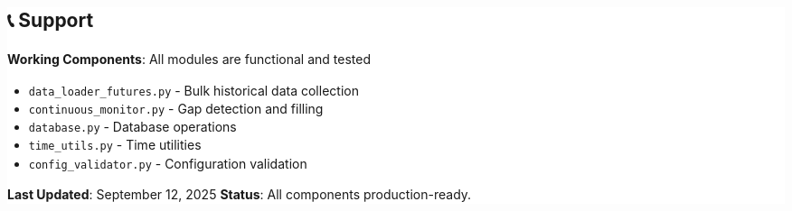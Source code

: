 ## 📞 Support

**Working Components**: All modules are functional and tested
- `data_loader_futures.py` - Bulk historical data collection
- `continuous_monitor.py` - Gap detection and filling
- `database.py` - Database operations
- `time_utils.py` - Time utilities
- `config_validator.py` - Configuration validation

**Last Updated**: September 12, 2025
**Status**: All components production-ready.